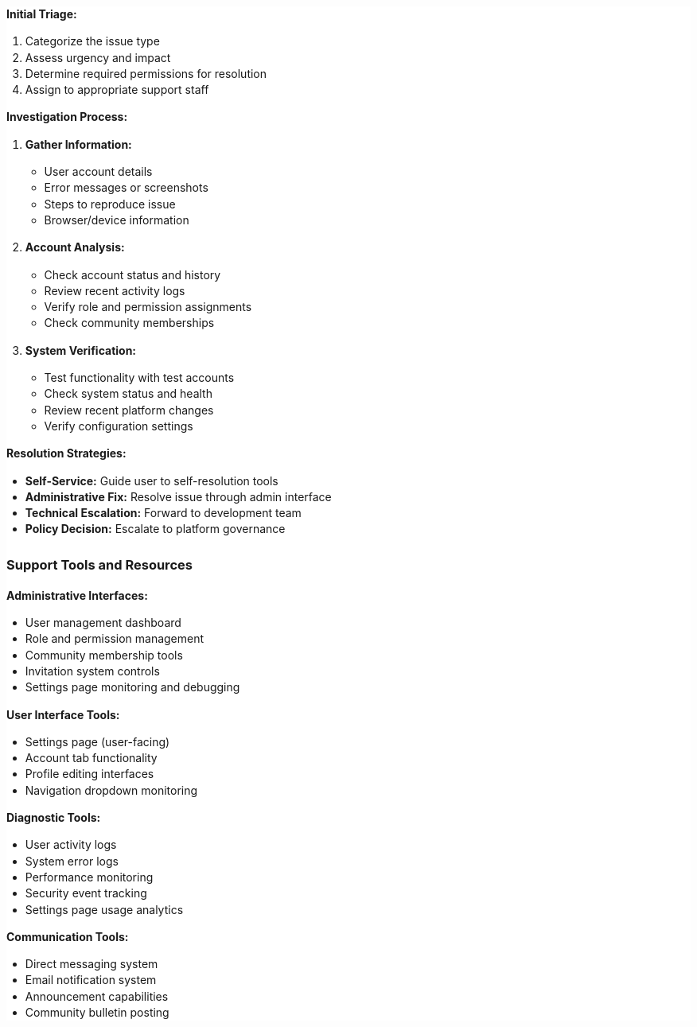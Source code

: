 **Initial Triage:**
1. Categorize the issue type
2. Assess urgency and impact
3. Determine required permissions for resolution
4. Assign to appropriate support staff

**Investigation Process:**
1. **Gather Information:**
   - User account details
   - Error messages or screenshots
   - Steps to reproduce issue
   - Browser/device information

2. **Account Analysis:**
   - Check account status and history
   - Review recent activity logs
   - Verify role and permission assignments
   - Check community memberships

3. **System Verification:**
   - Test functionality with test accounts
   - Check system status and health
   - Review recent platform changes
   - Verify configuration settings

**Resolution Strategies:**
- **Self-Service:** Guide user to self-resolution tools
- **Administrative Fix:** Resolve issue through admin interface
- **Technical Escalation:** Forward to development team
- **Policy Decision:** Escalate to platform governance

### Support Tools and Resources

**Administrative Interfaces:**
- User management dashboard
- Role and permission management
- Community membership tools
- Invitation system controls
- Settings page monitoring and debugging

**User Interface Tools:**
- Settings page (user-facing)
- Account tab functionality
- Profile editing interfaces
- Navigation dropdown monitoring

**Diagnostic Tools:**
- User activity logs
- System error logs
- Performance monitoring
- Security event tracking
- Settings page usage analytics

**Communication Tools:**
- Direct messaging system
- Email notification system
- Announcement capabilities
- Community bulletin posting
